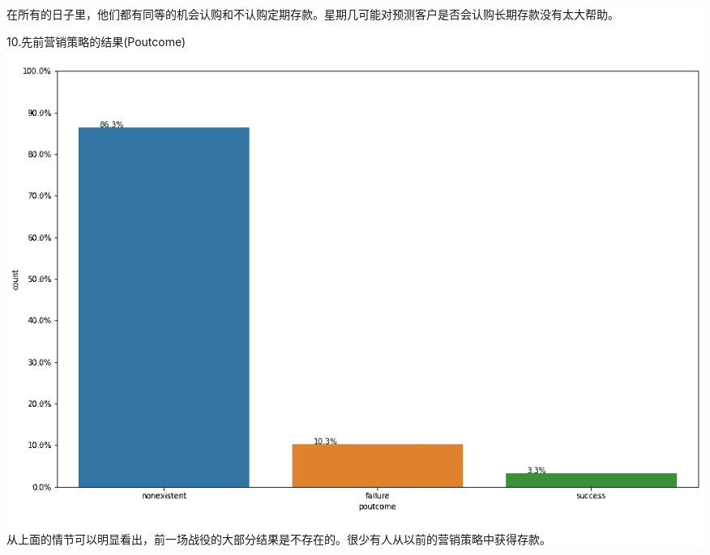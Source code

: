 在所有的日子里，他们都有同等的机会认购和不认购定期存款。星期几可能对预测客户是否会认购长期存款没有太大帮助。

10.先前营销策略的结果(Poutcome)

![](img/f1cf04820a1a290e4c65eb2b2ec77368.png)

从上面的情节可以明显看出，前一场战役的大部分结果是不存在的。很少有人从以前的营销策略中获得存款。
